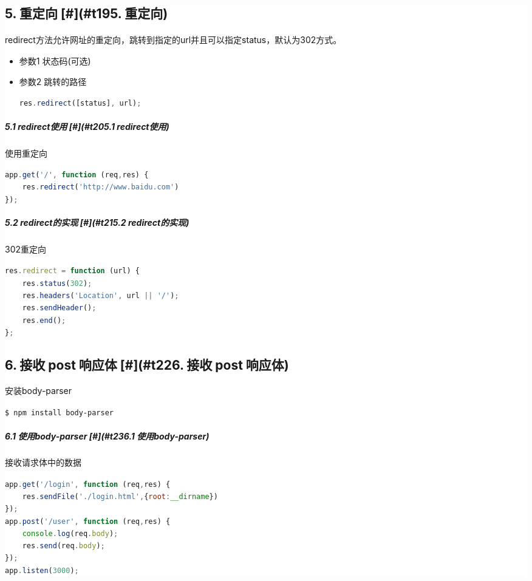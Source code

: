 
5\. 重定向 [#](#t195. 重定向)
-----------------------

redirect方法允许网址的重定向，跳转到指定的url并且可以指定status，默认为302方式。

*   参数1 状态码(可选)

*   参数2 跳转的路径

    ```js
    res.redirect([status], url);
    ```

    


##### 5.1 redirect使用 [#](#t205.1 redirect使用)

使用重定向

```js
app.get('/', function (req,res) {
    res.redirect('http://www.baidu.com')
});
```


##### 5.2 redirect的实现 [#](#t215.2 redirect的实现)

302重定向

```js
res.redirect = function (url) {
    res.status(302);
    res.headers('Location', url || '/');
    res.sendHeader();
    res.end();
};
```


6\. 接收 post 响应体 [#](#t226. 接收 post 响应体)
---------------------------------------

安装body-parser

    $ npm install body-parser


##### 6.1 使用body-parser [#](#t236.1 使用body-parser)

接收请求体中的数据

```js
app.get('/login', function (req,res) {
    res.sendFile('./login.html',{root:__dirname})
});
app.post('/user', function (req,res) {
    console.log(req.body);
    res.send(req.body);
});
app.listen(3000);
```
